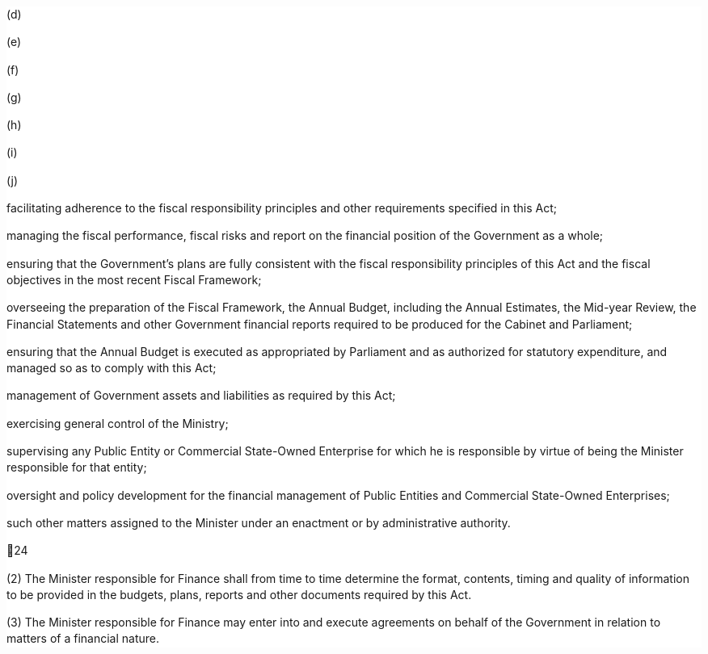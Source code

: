 (d)

(e)

(f)

(g)

(h)

(i)

(j)

facilitating adherence to the fiscal responsibility principles and other
requirements specified in this Act;

managing the fiscal performance, fiscal risks and report on the financial
position of the Government as a whole;

ensuring that the Government’s plans are fully consistent with the fiscal
responsibility principles of this Act and the fiscal objectives in the most
recent Fiscal Framework;

overseeing  the  preparation  of  the  Fiscal  Framework,  the  Annual
Budget,  including  the  Annual  Estimates,  the  Mid-year  Review,  the
Financial Statements and other Government financial reports required
to be produced for the Cabinet and Parliament;

ensuring  that  the  Annual  Budget  is  executed  as  appropriated  by
Parliament and as authorized for statutory expenditure, and managed
so as to comply with this Act;

management of Government assets and liabilities as required by this
Act;

exercising general control of the Ministry;

supervising any Public Entity or Commercial State-Owned Enterprise
for which he is responsible by virtue of being the Minister responsible
for that entity;

oversight  and  policy  development  for  the  financial  management  of
Public Entities and Commercial State-Owned Enterprises;

such other matters assigned to the Minister under an enactment or by
administrative authority.

24

(2)
The Minister responsible for Finance shall from time to time determine the
format, contents, timing and quality of information to be provided in the budgets,
plans, reports and other documents required by this Act.

(3)
The  Minister  responsible  for  Finance  may  enter  into  and  execute
agreements  on  behalf  of  the  Government  in  relation  to  matters  of  a  financial
nature.
